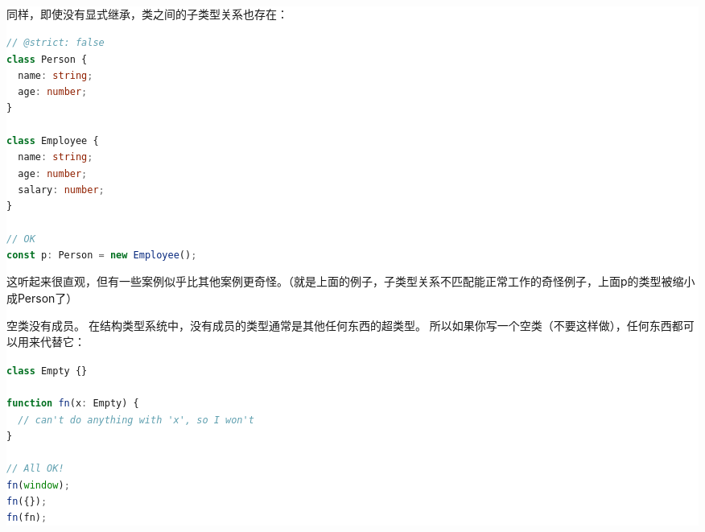 同样，即使没有显式继承，类之间的子类型关系也存在：

```ts twoslash
// @strict: false
class Person {
  name: string;
  age: number;
}

class Employee {
  name: string;
  age: number;
  salary: number;
}

// OK
const p: Person = new Employee();
```

这听起来很直观，但有一些案例似乎比其他案例更奇怪。（就是上面的例子，子类型关系不匹配能正常工作的奇怪例子，上面p的类型被缩小成Person了）

空类没有成员。
在结构类型系统中，没有成员的类型通常是其他任何东西的超类型。
所以如果你写一个空类（不要这样做），任何东西都可以用来代替它：

```ts twoslash
class Empty {}

function fn(x: Empty) {
  // can't do anything with 'x', so I won't
}

// All OK!
fn(window);
fn({});
fn(fn);
```
